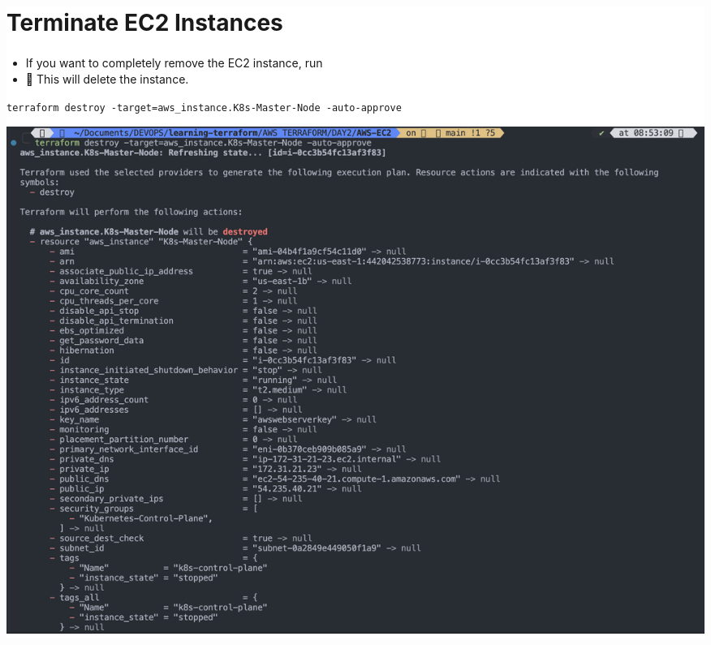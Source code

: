 #

#

# Terminate EC2 Instances

- If you want to completely remove the EC2 instance, run
- 🔹 This will delete the instance.

```
terraform destroy -target=aws_instance.K8s-Master-Node -auto-approve

```

![alt text](./images/image-21.png)